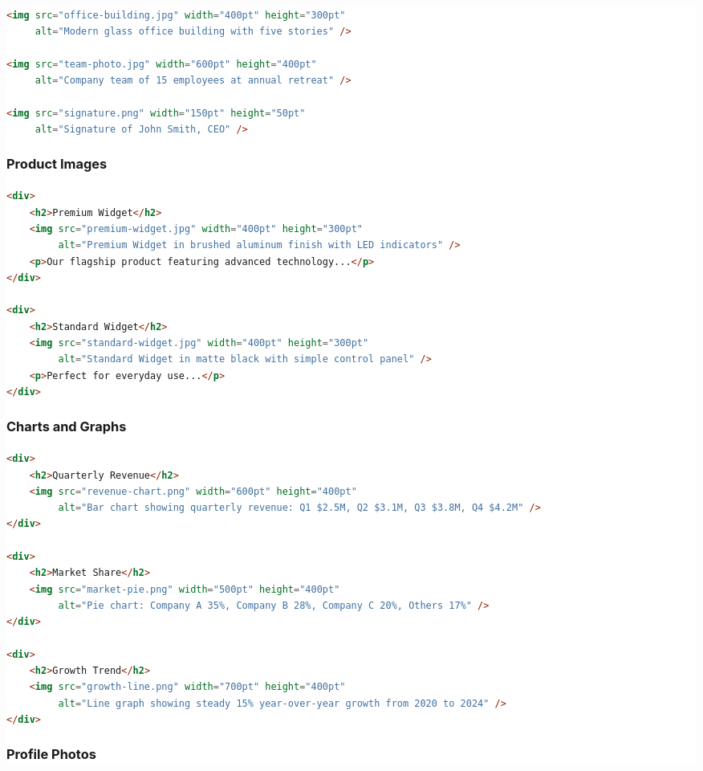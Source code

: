 ```html
<img src="office-building.jpg" width="400pt" height="300pt"
     alt="Modern glass office building with five stories" />

<img src="team-photo.jpg" width="600pt" height="400pt"
     alt="Company team of 15 employees at annual retreat" />

<img src="signature.png" width="150pt" height="50pt"
     alt="Signature of John Smith, CEO" />
```

### Product Images

```html
<div>
    <h2>Premium Widget</h2>
    <img src="premium-widget.jpg" width="400pt" height="300pt"
         alt="Premium Widget in brushed aluminum finish with LED indicators" />
    <p>Our flagship product featuring advanced technology...</p>
</div>

<div>
    <h2>Standard Widget</h2>
    <img src="standard-widget.jpg" width="400pt" height="300pt"
         alt="Standard Widget in matte black with simple control panel" />
    <p>Perfect for everyday use...</p>
</div>
```

### Charts and Graphs

```html
<div>
    <h2>Quarterly Revenue</h2>
    <img src="revenue-chart.png" width="600pt" height="400pt"
         alt="Bar chart showing quarterly revenue: Q1 $2.5M, Q2 $3.1M, Q3 $3.8M, Q4 $4.2M" />
</div>

<div>
    <h2>Market Share</h2>
    <img src="market-pie.png" width="500pt" height="400pt"
         alt="Pie chart: Company A 35%, Company B 28%, Company C 20%, Others 17%" />
</div>

<div>
    <h2>Growth Trend</h2>
    <img src="growth-line.png" width="700pt" height="400pt"
         alt="Line graph showing steady 15% year-over-year growth from 2020 to 2024" />
</div>
```

### Profile Photos
